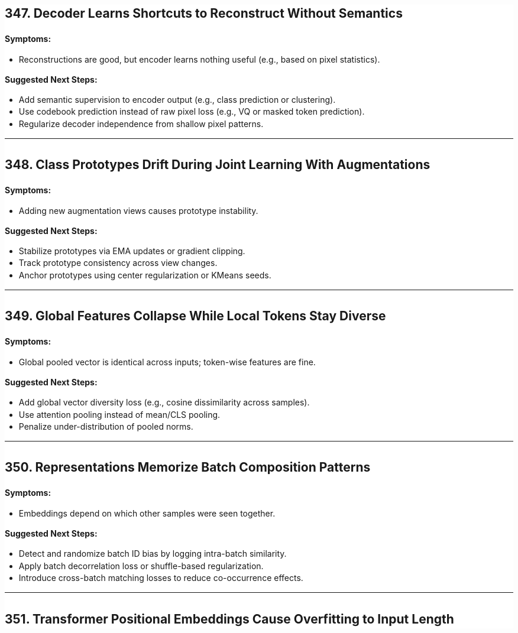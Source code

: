 
## 347. Decoder Learns Shortcuts to Reconstruct Without Semantics

**Symptoms:**
- Reconstructions are good, but encoder learns nothing useful (e.g., based on pixel statistics).

**Suggested Next Steps:**
- Add semantic supervision to encoder output (e.g., class prediction or clustering).
- Use codebook prediction instead of raw pixel loss (e.g., VQ or masked token prediction).
- Regularize decoder independence from shallow pixel patterns.

---

## 348. Class Prototypes Drift During Joint Learning With Augmentations

**Symptoms:**
- Adding new augmentation views causes prototype instability.

**Suggested Next Steps:**
- Stabilize prototypes via EMA updates or gradient clipping.
- Track prototype consistency across view changes.
- Anchor prototypes using center regularization or KMeans seeds.

---

## 349. Global Features Collapse While Local Tokens Stay Diverse

**Symptoms:**
- Global pooled vector is identical across inputs; token-wise features are fine.

**Suggested Next Steps:**
- Add global vector diversity loss (e.g., cosine dissimilarity across samples).
- Use attention pooling instead of mean/CLS pooling.
- Penalize under-distribution of pooled norms.

---

## 350. Representations Memorize Batch Composition Patterns

**Symptoms:**
- Embeddings depend on which other samples were seen together.

**Suggested Next Steps:**
- Detect and randomize batch ID bias by logging intra-batch similarity.
- Apply batch decorrelation loss or shuffle-based regularization.
- Introduce cross-batch matching losses to reduce co-occurrence effects.

---

## 351. Transformer Positional Embeddings Cause Overfitting to Input Length
